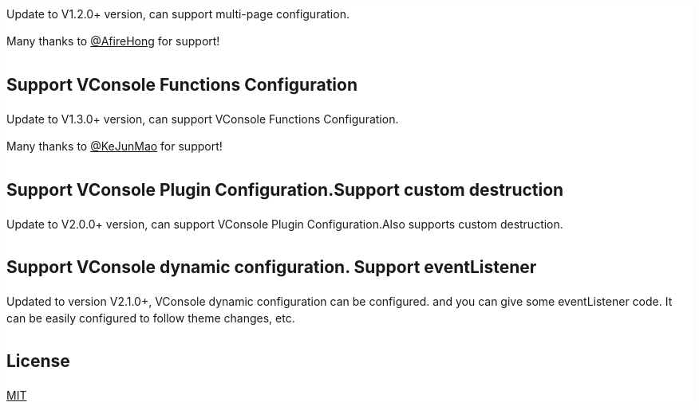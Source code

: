 Update to V1.2.0+ version, can support multi-page configuration.

Many thanks to [@AfireHong](https://github.com/AfireHong) for support!

## Support VConsole Functions Configuration

Update to V1.3.0+ version, can support VConsole Functions Configuration.

Many thanks to [@KeJunMao](https://github.com/KeJunMao) for support!

## Support VConsole Plugin Configuration.Support custom destruction

Update to V2.0.0+ version, can support VConsole Plugin Configuration.Also supports custom destruction.

## Support VConsole dynamic configuration. Support eventListener

Updated to version V2.1.0+, VConsole dynamic configuration can be configured. and you can give some eventListener code. It can be easily configured to follow theme changes, etc.

## License

[MIT](LICENSE)
